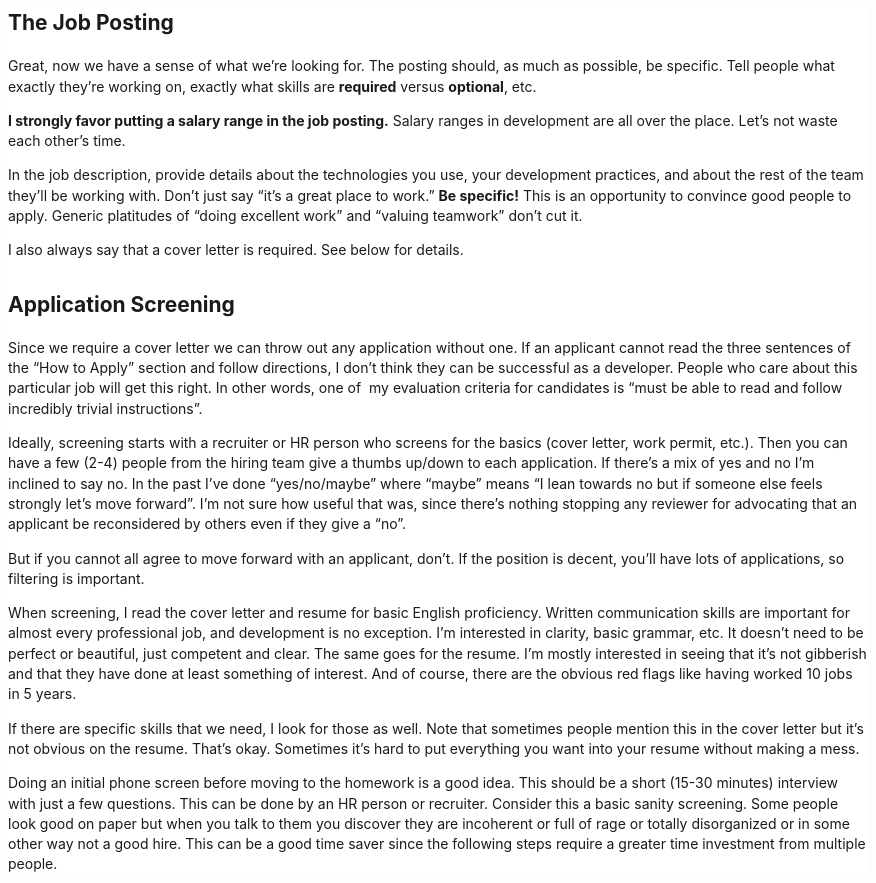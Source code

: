 ## The Job Posting

Great, now we have a sense of what we&#8217;re looking for. The posting should, as much as possible, be specific. Tell people what exactly they&#8217;re working on, exactly what skills are **required** versus **optional**, etc.

**I strongly favor putting a salary range in the job posting.** Salary ranges in development are all over the place. Let&#8217;s not waste each other&#8217;s time.

In the job description, provide details about the technologies you use, your development practices, and about the rest of the team they&#8217;ll be working with. Don&#8217;t just say &#8220;it&#8217;s a great place to work.&#8221; **Be specific!** This is an opportunity to convince good people to apply. Generic platitudes of &#8220;doing excellent work&#8221; and &#8220;valuing teamwork&#8221; don&#8217;t cut it.

I also always say that a cover letter is required. See below for details.

## Application Screening

Since we require a cover letter we can throw out any application without one. If an applicant cannot read the three sentences of the &#8220;How to Apply&#8221; section and follow directions, I don&#8217;t think they can be successful as a developer. People who care about this particular job will get this right. In other words, one of  my evaluation criteria for candidates is &#8220;must be able to read and follow incredibly trivial instructions&#8221;.

Ideally, screening starts with a recruiter or HR person who screens for the basics (cover letter, work permit, etc.). Then you can have a few (2-4) people from the hiring team give a thumbs up/down to each application. If there&#8217;s a mix of yes and no I&#8217;m inclined to say no. In the past I&#8217;ve done &#8220;yes/no/maybe&#8221; where &#8220;maybe&#8221; means &#8220;I lean towards no but if someone else feels strongly let&#8217;s move forward&#8221;. I&#8217;m not sure how useful that was, since there&#8217;s nothing stopping any reviewer for advocating that an applicant be reconsidered by others even if they give a &#8220;no&#8221;.

But if you cannot all agree to move forward with an applicant, don&#8217;t. If the position is decent, you&#8217;ll have lots of applications, so filtering is important.

When screening, I read the cover letter and resume for basic English proficiency. Written communication skills are important for almost every professional job, and development is no exception. I&#8217;m interested in clarity, basic grammar, etc. It doesn&#8217;t need to be perfect or beautiful, just competent and clear. The same goes for the resume. I&#8217;m mostly interested in seeing that it&#8217;s not gibberish and that they have done at least something of interest. And of course, there are the obvious red flags like having worked 10 jobs in 5 years.

If there are specific skills that we need, I look for those as well. Note that sometimes people mention this in the cover letter but it&#8217;s not obvious on the resume. That&#8217;s okay. Sometimes it&#8217;s hard to put everything you want into your resume without making a mess.

Doing an initial phone screen before moving to the homework is a good idea. This should be a short (15-30 minutes) interview with just a few questions. This can be done by an HR person or recruiter. Consider this a basic sanity screening. Some people look good on paper but when you talk to them you discover they are incoherent or full of rage or totally disorganized or in some other way not a good hire. This can be a good time saver since the following steps require a greater time investment from multiple people.
